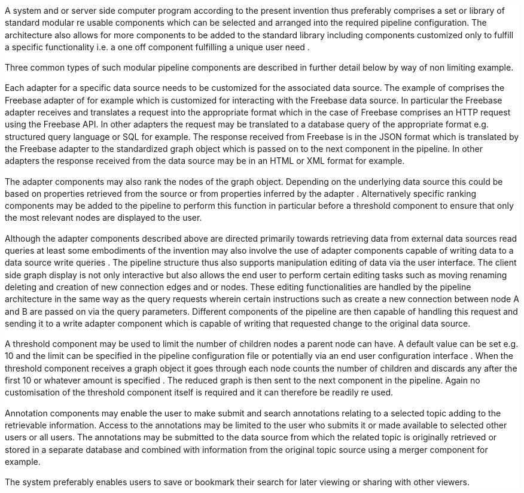A system and or server side computer program according to the present invention thus preferably comprises a set or library of standard modular re usable components which can be selected and arranged into the required pipeline configuration. The architecture also allows for more components to be added to the standard library including components customized only to fulfill a specific functionality i.e. a one off component fulfilling a unique user need .

Three common types of such modular pipeline components are described in further detail below by way of non limiting example.

Each adapter for a specific data source needs to be customized for the associated data source. The example of comprises the Freebase adapter of for example which is customized for interacting with the Freebase data source. In particular the Freebase adapter receives and translates a request into the appropriate format which in the case of Freebase comprises an HTTP request using the Freebase API. In other adapters the request may be translated to a database query of the appropriate format e.g. structured query language or SQL for example. The response received from Freebase is in the JSON format which is translated by the Freebase adapter to the standardized graph object which is passed on to the next component in the pipeline. In other adapters the response received from the data source may be in an HTML or XML format for example.

The adapter components may also rank the nodes of the graph object. Depending on the underlying data source this could be based on properties retrieved from the source or from properties inferred by the adapter . Alternatively specific ranking components may be added to the pipeline to perform this function in particular before a threshold component to ensure that only the most relevant nodes are displayed to the user.

Although the adapter components described above are directed primarily towards retrieving data from external data sources read queries at least some embodiments of the invention may also involve the use of adapter components capable of writing data to a data source write queries . The pipeline structure thus also supports manipulation editing of data via the user interface. The client side graph display is not only interactive but also allows the end user to perform certain editing tasks such as moving renaming deleting and creation of new connection edges and or nodes. These editing functionalities are handled by the pipeline architecture in the same way as the query requests wherein certain instructions such as create a new connection between node A and B are passed on via the query parameters. Different components of the pipeline are then capable of handling this request and sending it to a write adapter component which is capable of writing that requested change to the original data source.

A threshold component may be used to limit the number of children nodes a parent node can have. A default value can be set e.g. 10 and the limit can be specified in the pipeline configuration file or potentially via an end user configuration interface . When the threshold component receives a graph object it goes through each node counts the number of children and discards any after the first 10 or whatever amount is specified . The reduced graph is then sent to the next component in the pipeline. Again no customisation of the threshold component itself is required and it can therefore be readily re used.

Annotation components may enable the user to make submit and search annotations relating to a selected topic adding to the retrievable information. Access to the annotations may be limited to the user who submits it or made available to selected other users or all users. The annotations may be submitted to the data source from which the related topic is originally retrieved or stored in a separate database and combined with information from the original topic source using a merger component for example.

The system preferably enables users to save or bookmark their search for later viewing or sharing with other viewers.
